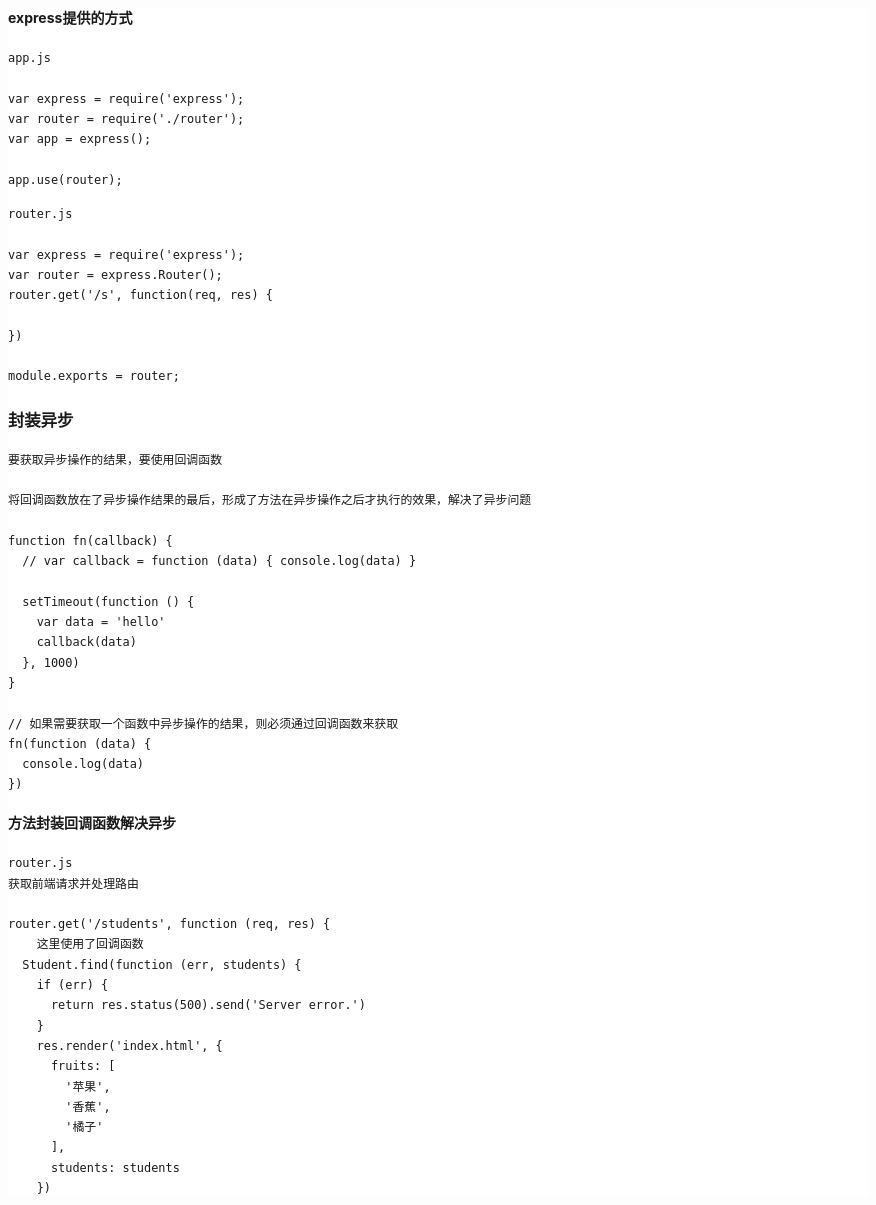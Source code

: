 #### express提供的方式

```
app.js

var express = require('express');
var router = require('./router');
var app = express();

app.use(router);
```

```
router.js

var express = require('express');
var router = express.Router();
router.get('/s', function(req, res) {
	
})

module.exports = router;
```

### 封装异步

```
要获取异步操作的结果，要使用回调函数

将回调函数放在了异步操作结果的最后，形成了方法在异步操作之后才执行的效果，解决了异步问题

function fn(callback) {
  // var callback = function (data) { console.log(data) }

  setTimeout(function () {
    var data = 'hello'
    callback(data)
  }, 1000)
}

// 如果需要获取一个函数中异步操作的结果，则必须通过回调函数来获取
fn(function (data) {
  console.log(data)
})
```

#### 方法封装回调函数解决异步

```
router.js
获取前端请求并处理路由

router.get('/students', function (req, res) {
	这里使用了回调函数
  Student.find(function (err, students) {
    if (err) {
      return res.status(500).send('Server error.')
    }
    res.render('index.html', {
      fruits: [
        '苹果',
        '香蕉',
        '橘子'
      ],
      students: students
    })
```